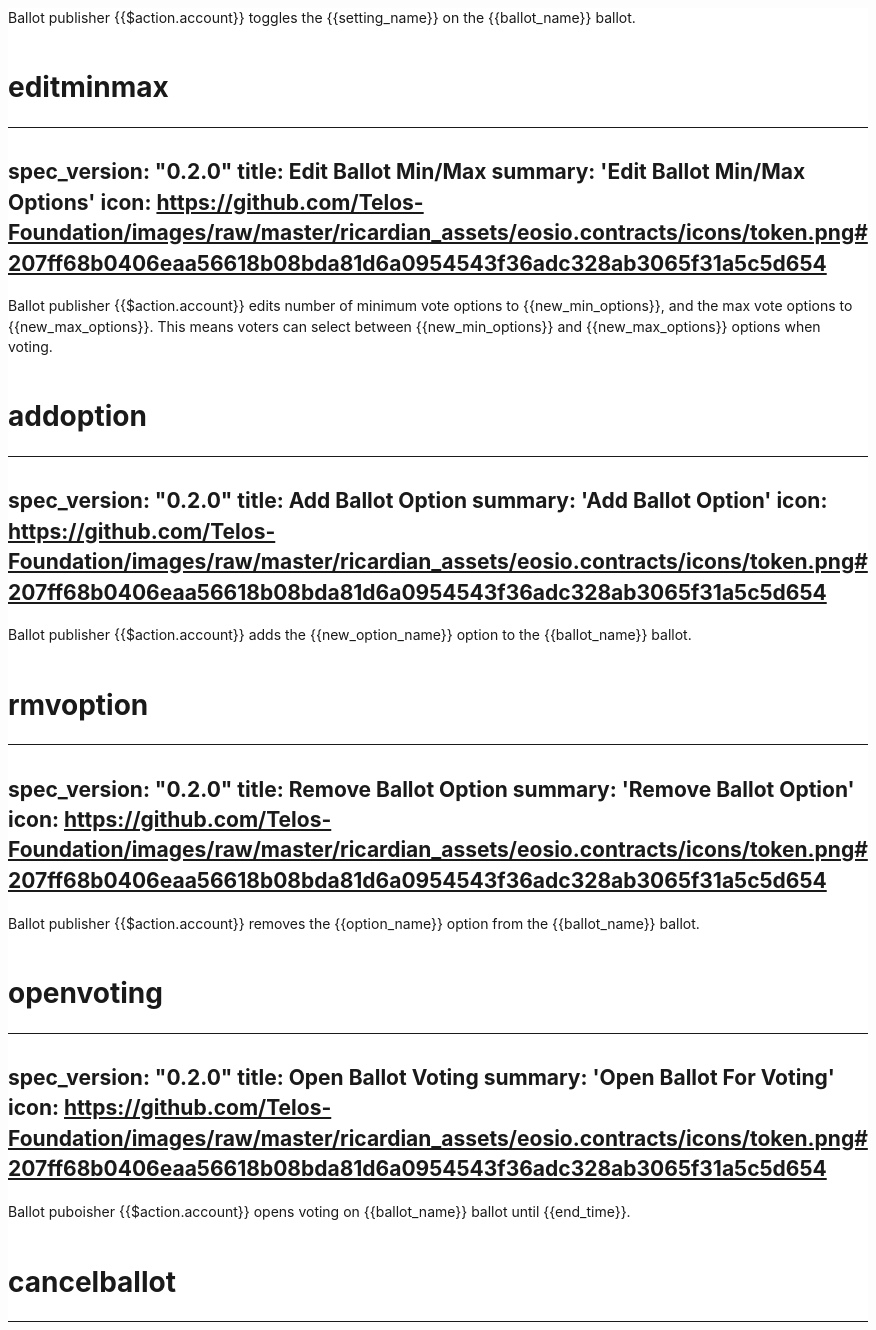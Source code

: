 Ballot publisher {{$action.account}} toggles the {{setting_name}} on the {{ballot_name}} ballot.

<h1 class="contract">editminmax</h1>

---
spec_version: "0.2.0"
title: Edit Ballot Min/Max
summary: 'Edit Ballot Min/Max Options'
icon: https://github.com/Telos-Foundation/images/raw/master/ricardian_assets/eosio.contracts/icons/token.png#207ff68b0406eaa56618b08bda81d6a0954543f36adc328ab3065f31a5c5d654
---

Ballot publisher {{$action.account}} edits number of minimum vote options to {{new_min_options}}, and the max vote options to {{new_max_options}}. This means voters can select between {{new_min_options}} and {{new_max_options}} options when voting.

<h1 class="contract">addoption</h1>

---
spec_version: "0.2.0"
title: Add Ballot Option
summary: 'Add Ballot Option'
icon: https://github.com/Telos-Foundation/images/raw/master/ricardian_assets/eosio.contracts/icons/token.png#207ff68b0406eaa56618b08bda81d6a0954543f36adc328ab3065f31a5c5d654
---

Ballot publisher {{$action.account}} adds the {{new_option_name}} option to the {{ballot_name}} ballot.

<h1 class="contract">rmvoption</h1>

---
spec_version: "0.2.0"
title: Remove Ballot Option
summary: 'Remove Ballot Option'
icon: https://github.com/Telos-Foundation/images/raw/master/ricardian_assets/eosio.contracts/icons/token.png#207ff68b0406eaa56618b08bda81d6a0954543f36adc328ab3065f31a5c5d654
---

Ballot publisher {{$action.account}} removes the {{option_name}} option from the {{ballot_name}} ballot.

<h1 class="contract">openvoting</h1>

---
spec_version: "0.2.0"
title: Open Ballot Voting
summary: 'Open Ballot For Voting'
icon: https://github.com/Telos-Foundation/images/raw/master/ricardian_assets/eosio.contracts/icons/token.png#207ff68b0406eaa56618b08bda81d6a0954543f36adc328ab3065f31a5c5d654
---

Ballot puboisher {{$action.account}} opens voting on {{ballot_name}} ballot until {{end_time}}.

<h1 class="contract">cancelballot</h1>

---